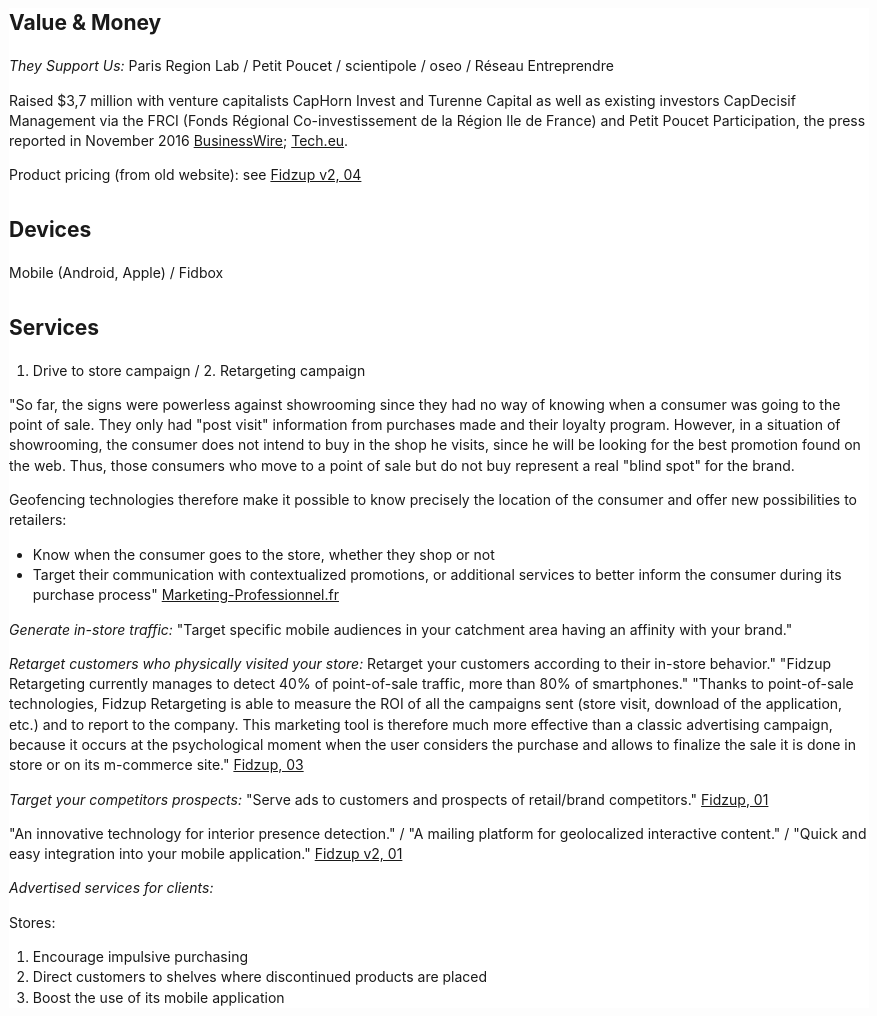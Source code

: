 ## Value & Money
_They Support Us:_ Paris Region Lab / Petit Poucet / scientipole / oseo / Réseau Entreprendre    

Raised $3,7 million with venture capitalists CapHorn Invest and Turenne Capital as well as existing investors CapDecisif Management via the FRCI (Fonds Régional Co-investissement de la Région Ile de France) and Petit Poucet Participation, the press reported in November 2016 [BusinessWire](http://www.businesswire.com/news/home/20161130005981/en/Fidzup-Performance-Marketing-Startup-Retailers-Raises-3.7); [Tech.eu](http://tech.eu/brief/fidzup-raises-investment).  

Product pricing (from old website): see [Fidzup v2, 04](https://web.archive.org/web/20171015030915/http://v2.fidzup.com/en//nos-offres)

## Devices
Mobile (Android, Apple) / Fidbox

## Services
1. Drive to store campaign  /  2. Retargeting campaign    

"So far, the signs were powerless against showrooming since they had no way of knowing when a consumer was going to the point of sale. They only had "post visit" information from purchases made and their loyalty program. However, in a situation of showrooming, the consumer does not intend to buy in the shop he visits, since he will be looking for the best promotion found on the web. Thus, those consumers who move to a point of sale but do not buy represent a real "blind spot" for the brand.

Geofencing technologies therefore make it possible to know precisely the location of the consumer and offer new possibilities to retailers:

- Know when the consumer goes to the store, whether they shop or not
- Target their communication with contextualized promotions, or additional services to better inform the consumer during its purchase process" [Marketing-Professionnel.fr](http://www.marketing-professionnel.fr/parole-expert/distribution-retail-geofencing-geolocalisation-indooor-201411.html)

_Generate in-store traffic:_ "Target specific mobile audiences in your catchment area having an affinity with your brand."  

_Retarget customers who physically visited your store:_ Retarget your customers according to their in-store behavior."  "Fidzup Retargeting currently manages to detect 40% of point-of-sale traffic, more than 80% of smartphones." "Thanks to point-of-sale technologies, Fidzup Retargeting is able to measure the ROI of all the campaigns sent (store visit, download of the application, etc.) and to report to the company. This marketing tool is therefore much more effective than a classic advertising campaign, because it occurs at the psychological moment when the user considers the purchase and allows to finalize the sale it is done in store or on its m-commerce site." [Fidzup, 03](http://www.fidzup.com/fidzup-2015.zip)

_Target your competitors prospects:_ "Serve ads to customers and prospects of retail/brand competitors." [Fidzup, 01](https://www.fidzup.com/en)

"An innovative technology for interior presence detection." / "A mailing platform for geolocalized interactive content." / "Quick and easy integration into your mobile application." [Fidzup v2, 01](http://archive.is/kUZGK)  

_Advertised services for clients:_   

Stores:  
1. Encourage impulsive purchasing  
2. Direct customers to shelves where discontinued products are placed  
3. Boost the use of its mobile application  
